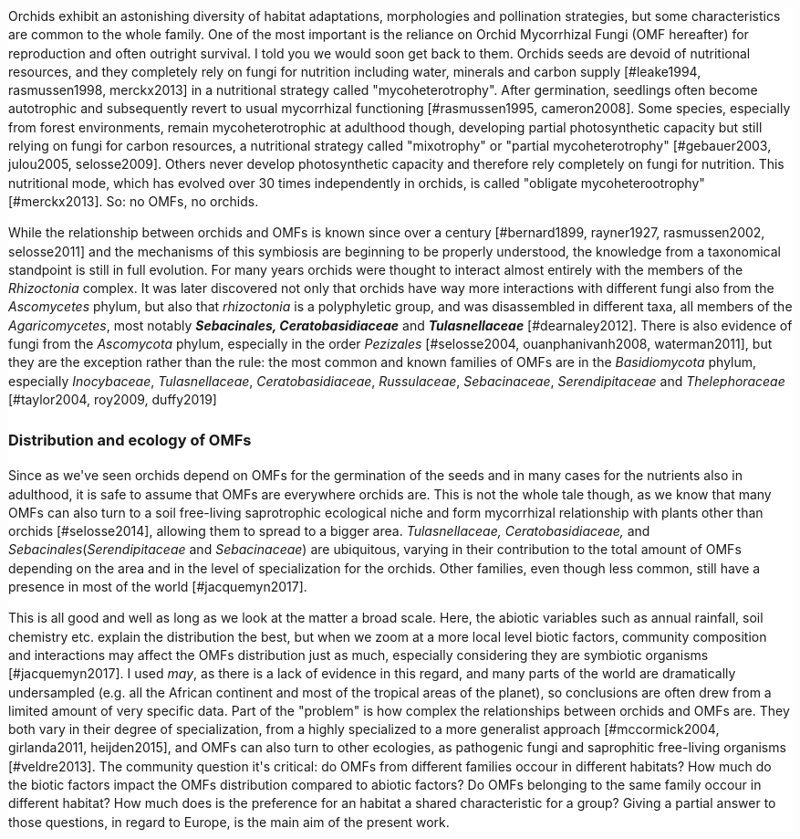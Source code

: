Orchids exhibit an astonishing diversity of habitat adaptations, morphologies and pollination strategies, but some characteristics are common to the whole family. One of the most important is the reliance on Orchid Mycorrhizal Fungi (OMF hereafter) for reproduction and often outright survival. I told you we would soon get back to them.
Orchids seeds are devoid of nutritional resources, and they completely rely on fungi for nutrition including water, minerals and carbon supply [#leake1994, rasmussen1998, merckx2013] in a nutritional strategy called "mycoheterotrophy". After germination, seedlings often become autotrophic and subsequently revert to usual mycorrhizal functioning [#rasmussen1995, cameron2008]. Some species, especially from forest environments, remain mycoheterotrophic at adulthood though, developing partial photosynthetic capacity but still relying on fungi for carbon resources, a nutritional strategy called "mixotrophy" or "partial mycoheterotrophy" [#gebauer2003, julou2005, selosse2009]. Others never develop photosynthetic capacity and therefore rely completely on fungi for nutrition. This nutritional mode, which has evolved over 30 times independently in orchids, is called "obligate mycoheterootrophy" [#merckx2013]. So: no OMFs, no orchids.

While the relationship between orchids and OMFs is known since over a century [#bernard1899, rayner1927, rasmussen2002, selosse2011] and the mechanisms of this symbiosis are beginning to be properly understood, the knowledge from a taxonomical standpoint is still in full evolution. For many years orchids were thought to interact almost entirely with the members of the _Rhizoctonia_ complex. It was later discovered not only that orchids have way more interactions with different fungi also from the _Ascomycetes_ phylum, but also that _rhizoctonia_ is a polyphyletic group, and was disassembled in different taxa, all members of the _Agaricomycetes_, most notably **_Sebacinales, Ceratobasidiaceae_** and **_Tulasnellaceae_** [#dearnaley2012].
There is also evidence of fungi from the _Ascomycota_ phylum, especially in the order _Pezizales_ [#selosse2004, ouanphanivanh2008, waterman2011], but they are the exception rather than the rule: the most common and known families of OMFs are in the _Basidiomycota_ phylum, especially _Inocybaceae_, _Tulasnellaceae_, _Ceratobasidiaceae_, _Russulaceae_, _Sebacinaceae_, _Serendipitaceae_ and _Thelephoraceae_ [#taylor2004, roy2009, duffy2019]

### Distribution and ecology of OMFs

Since as we've seen orchids depend on OMFs for the germination of the seeds and in many cases for the nutrients also in adulthood, it is safe to assume that OMFs are everywhere orchids are. This is not the whole tale though, as we know that many OMFs can also turn to a soil free-living saprotrophic ecological niche and form mycorrhizal relationship with plants other than orchids [#selosse2014], allowing them to spread to a bigger area. *Tulasnellaceae, Ceratobasidiaceae,* and *Sebacinales*(*Serendipitaceae* and *Sebacinaceae*) are ubiquitous, varying in their contribution to the total amount of OMFs depending on the area and in the level of specialization for the orchids. Other families, even though less common, still have a presence in most of the world [#jacquemyn2017]. 

This is all good and well as long as we look at the matter a broad scale. Here, the abiotic variables such as annual rainfall, soil chemistry etc. explain the distribution the best, but when we zoom at a more local level biotic factors, community composition and interactions may affect the OMFs distribution just as much, especially considering they are symbiotic organisms [#jacquemyn2017]. I used _may_, as there is a lack of evidence in this regard, and many parts of the world are dramatically undersampled (e.g. all the African continent and most of the tropical areas of the planet), so conclusions are often drew from a limited amount of very specific data. Part of the "problem" is how complex the relationships between orchids and OMFs are. They both vary in their degree of specialization, from a highly specialized to a more generalist approach [#mccormick2004, girlanda2011, heijden2015], and OMFs can also turn to other ecologies, as pathogenic fungi and saprophitic free-living organisms [#veldre2013].
The community question it's critical: do OMFs from different families occour in different habitats? How much do the biotic factors impact the OMFs distribution compared to abiotic factors? 
Do OMFs belonging to the same family occour in different habitat? How much does is the preference for an habitat a shared characteristic for a group?
Giving a partial answer to those questions, in regard to Europe, is the main aim of the present work.
